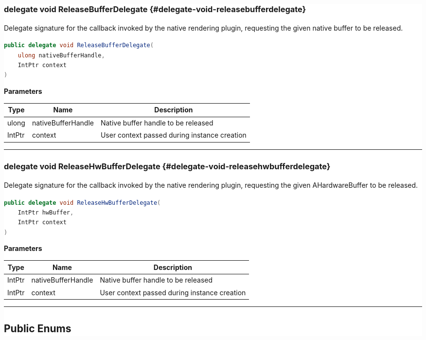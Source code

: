 ### delegate void ReleaseBufferDelegate {#delegate-void-releasebufferdelegate}

Delegate signature for the callback invoked by the native rendering plugin, requesting the given native buffer to be released. 

```csharp
public delegate void ReleaseBufferDelegate(
    ulong nativeBufferHandle,
    IntPtr context
)
```


**Parameters**

| Type | Name  | Description  | 
|--|--|--|
| ulong |nativeBufferHandle|Native buffer handle to be released|
| IntPtr |context|User context passed during instance creation|






-----------

### delegate void ReleaseHwBufferDelegate {#delegate-void-releasehwbufferdelegate}

Delegate signature for the callback invoked by the native rendering plugin, requesting the given AHardwareBuffer to be released. 

```csharp
public delegate void ReleaseHwBufferDelegate(
    IntPtr hwBuffer,
    IntPtr context
)
```


**Parameters**

| Type | Name  | Description  | 
|--|--|--|
| IntPtr |nativeBufferHandle|Native buffer handle to be released|
| IntPtr |context|User context passed during instance creation|






-----------

## Public Enums
